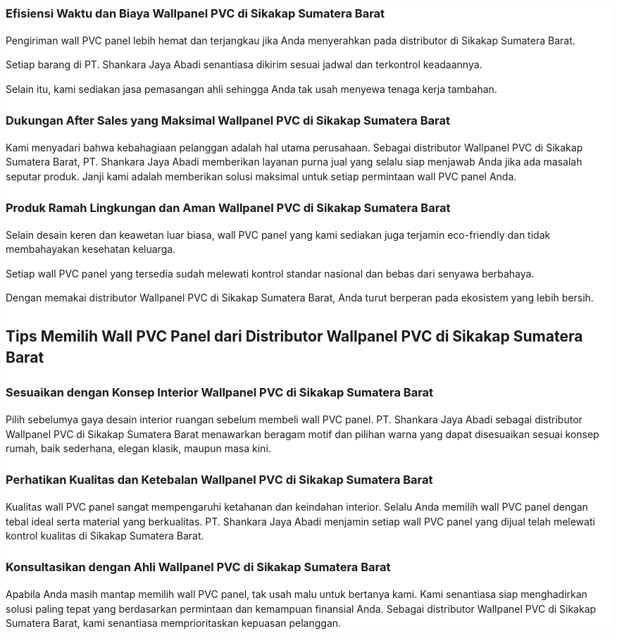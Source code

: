 ### Efisiensi Waktu dan Biaya Wallpanel PVC di Sikakap Sumatera Barat

Pengiriman wall PVC panel lebih hemat dan terjangkau jika Anda menyerahkan pada distributor di Sikakap Sumatera Barat.

Setiap barang di PT. Shankara Jaya Abadi senantiasa dikirim sesuai jadwal dan terkontrol keadaannya.

Selain itu, kami sediakan jasa pemasangan ahli sehingga Anda tak usah menyewa tenaga kerja tambahan.

### Dukungan After Sales yang Maksimal Wallpanel PVC di Sikakap Sumatera Barat

Kami menyadari bahwa kebahagiaan pelanggan adalah hal utama perusahaan. Sebagai distributor Wallpanel PVC di Sikakap Sumatera Barat, PT. Shankara Jaya Abadi memberikan layanan purna jual yang selalu siap menjawab Anda jika ada masalah seputar produk. Janji kami adalah memberikan solusi maksimal untuk setiap permintaan wall PVC panel Anda.

### Produk Ramah Lingkungan dan Aman Wallpanel PVC di Sikakap Sumatera Barat

Selain desain keren dan keawetan luar biasa, wall PVC panel yang kami sediakan juga terjamin eco-friendly dan tidak membahayakan kesehatan keluarga.

Setiap wall PVC panel yang tersedia sudah melewati kontrol standar nasional dan bebas dari senyawa berbahaya.

Dengan memakai distributor Wallpanel PVC di Sikakap Sumatera Barat, Anda turut berperan pada ekosistem yang lebih bersih.

## Tips Memilih Wall PVC Panel dari Distributor Wallpanel PVC di Sikakap Sumatera Barat

### Sesuaikan dengan Konsep Interior Wallpanel PVC di Sikakap Sumatera Barat

Pilih sebelumya gaya desain interior ruangan sebelum membeli wall PVC panel. PT. Shankara Jaya Abadi sebagai distributor Wallpanel PVC di Sikakap Sumatera Barat menawarkan beragam motif dan pilihan warna yang dapat disesuaikan sesuai konsep rumah, baik sederhana, elegan klasik, maupun masa kini.

### Perhatikan Kualitas dan Ketebalan Wallpanel PVC di Sikakap Sumatera Barat

Kualitas wall PVC panel sangat mempengaruhi ketahanan dan keindahan interior. Selalu Anda memilih wall PVC panel dengan tebal ideal serta material yang berkualitas. PT. Shankara Jaya Abadi menjamin setiap wall PVC panel yang dijual telah melewati kontrol kualitas di Sikakap Sumatera Barat.

### Konsultasikan dengan Ahli Wallpanel PVC di Sikakap Sumatera Barat

Apabila Anda masih mantap memilih wall PVC panel, tak usah malu untuk bertanya kami. Kami senantiasa siap menghadirkan solusi paling tepat yang berdasarkan permintaan dan kemampuan finansial Anda. Sebagai distributor Wallpanel PVC di Sikakap Sumatera Barat, kami senantiasa memprioritaskan kepuasan pelanggan.
